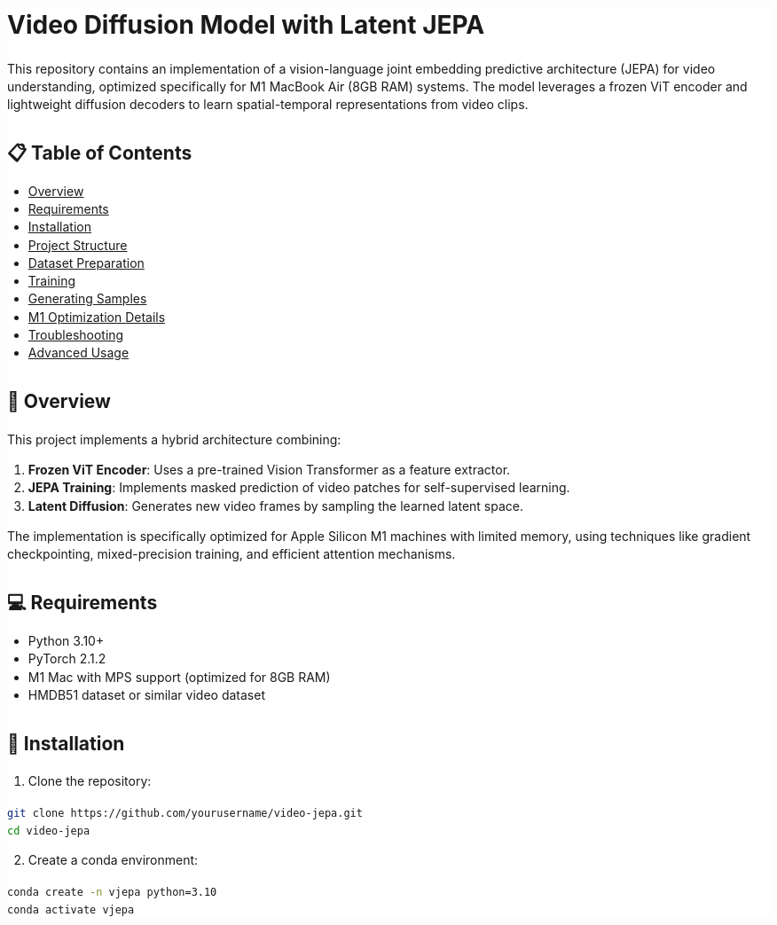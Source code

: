 # Video Diffusion Model with Latent JEPA

This repository contains an implementation of a vision-language joint embedding predictive architecture (JEPA) for video understanding, optimized specifically for M1 MacBook Air (8GB RAM) systems. The model leverages a frozen ViT encoder and lightweight diffusion decoders to learn spatial-temporal representations from video clips.

## 📋 Table of Contents

- [Overview](#overview)
- [Requirements](#requirements)
- [Installation](#installation)
- [Project Structure](#project-structure)
- [Dataset Preparation](#dataset-preparation)
- [Training](#training)
- [Generating Samples](#generating-samples)
- [M1 Optimization Details](#m1-optimization-details)
- [Troubleshooting](#troubleshooting)
- [Advanced Usage](#advanced-usage)

## 🌟 Overview

This project implements a hybrid architecture combining:

1. **Frozen ViT Encoder**: Uses a pre-trained Vision Transformer as a feature extractor.
2. **JEPA Training**: Implements masked prediction of video patches for self-supervised learning.
3. **Latent Diffusion**: Generates new video frames by sampling the learned latent space.

The implementation is specifically optimized for Apple Silicon M1 machines with limited memory, using techniques like gradient checkpointing, mixed-precision training, and efficient attention mechanisms.

## 💻 Requirements

- Python 3.10+
- PyTorch 2.1.2
- M1 Mac with MPS support (optimized for 8GB RAM)
- HMDB51 dataset or similar video dataset

## 🔧 Installation

1. Clone the repository:
```bash
git clone https://github.com/yourusername/video-jepa.git
cd video-jepa
```

2. Create a conda environment:
```bash
conda create -n vjepa python=3.10
conda activate vjepa
```
